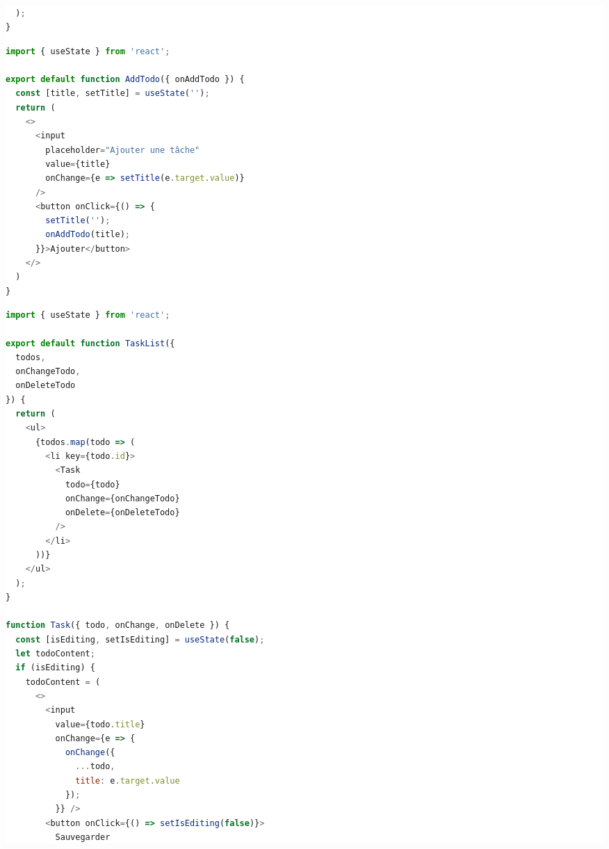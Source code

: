 ```js src/App.js
  );
}
```

```js src/AddTodo.js
import { useState } from 'react';

export default function AddTodo({ onAddTodo }) {
  const [title, setTitle] = useState('');
  return (
    <>
      <input
        placeholder="Ajouter une tâche"
        value={title}
        onChange={e => setTitle(e.target.value)}
      />
      <button onClick={() => {
        setTitle('');
        onAddTodo(title);
      }}>Ajouter</button>
    </>
  )
}
```

```js src/TaskList.js
import { useState } from 'react';

export default function TaskList({
  todos,
  onChangeTodo,
  onDeleteTodo
}) {
  return (
    <ul>
      {todos.map(todo => (
        <li key={todo.id}>
          <Task
            todo={todo}
            onChange={onChangeTodo}
            onDelete={onDeleteTodo}
          />
        </li>
      ))}
    </ul>
  );
}

function Task({ todo, onChange, onDelete }) {
  const [isEditing, setIsEditing] = useState(false);
  let todoContent;
  if (isEditing) {
    todoContent = (
      <>
        <input
          value={todo.title}
          onChange={e => {
            onChange({
              ...todo,
              title: e.target.value
            });
          }} />
        <button onClick={() => setIsEditing(false)}>
          Sauvegarder
```